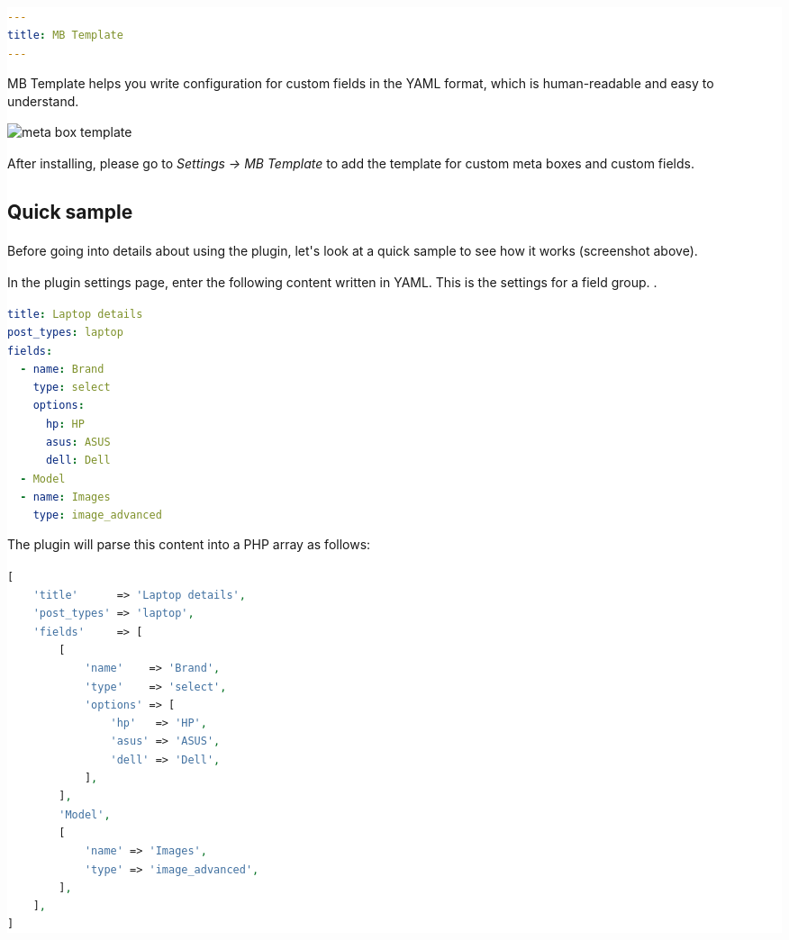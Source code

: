 ```yaml
---
title: MB Template
---
```


MB Template helps you write configuration for custom fields in the YAML format, which is human-readable and easy to understand.

![meta box template](https://imgur.elightup.com/UIKF04C.png)

After installing, please go to *Settings &rarr; MB Template* to add the template for custom meta boxes and custom fields.

## Quick sample

Before going into details about using the plugin, let's look at a quick sample to see how it works (screenshot above).

In the plugin settings page, enter the following content written in YAML. This is the settings for a field group. .

```yml
title: Laptop details
post_types: laptop
fields:
  - name: Brand
    type: select
    options:
      hp: HP
      asus: ASUS
      dell: Dell
  - Model
  - name: Images
    type: image_advanced
```

The plugin will parse this content into a PHP array as follows:

```php
[
    'title'      => 'Laptop details',
    'post_types' => 'laptop',
    'fields'     => [
        [
            'name'    => 'Brand',
            'type'    => 'select',
            'options' => [
                'hp'   => 'HP',
                'asus' => 'ASUS',
                'dell' => 'Dell',
            ],
        ],
        'Model',
        [
            'name' => 'Images',
            'type' => 'image_advanced',
        ],
    ],
]
```
